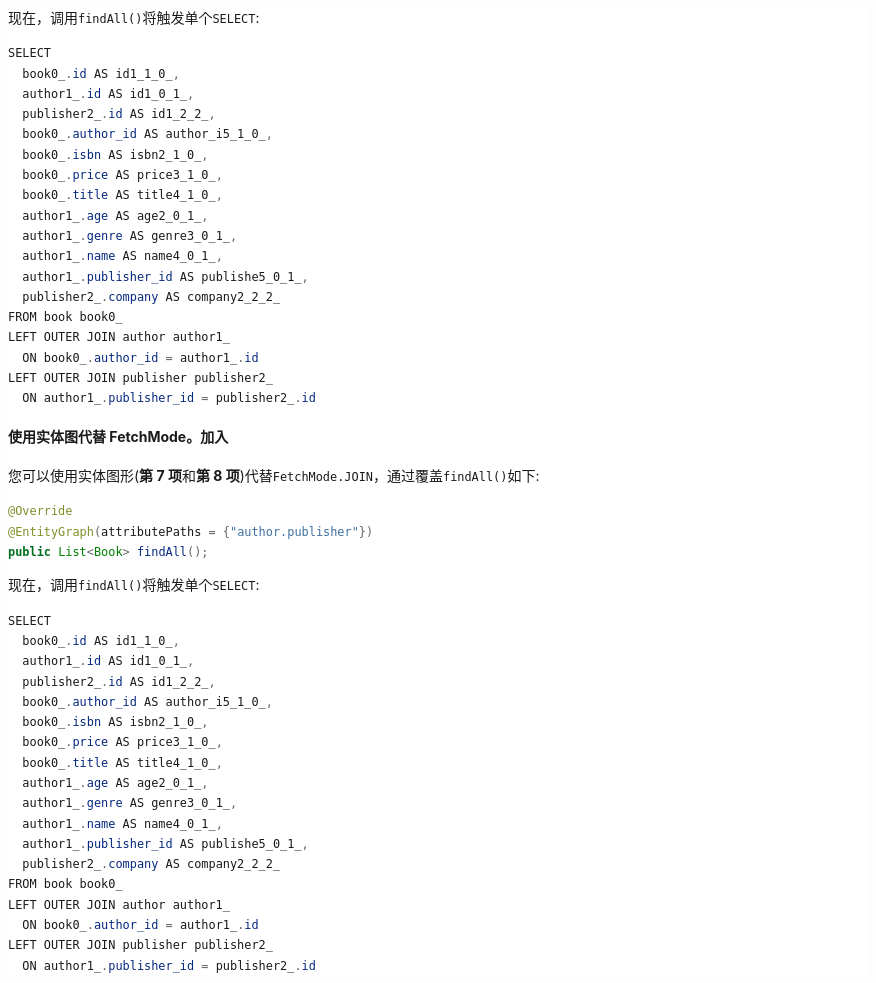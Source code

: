 现在，调用`findAll()`将触发单个`SELECT`:

```java
SELECT
  book0_.id AS id1_1_0_,
  author1_.id AS id1_0_1_,
  publisher2_.id AS id1_2_2_,
  book0_.author_id AS author_i5_1_0_,
  book0_.isbn AS isbn2_1_0_,
  book0_.price AS price3_1_0_,
  book0_.title AS title4_1_0_,
  author1_.age AS age2_0_1_,
  author1_.genre AS genre3_0_1_,
  author1_.name AS name4_0_1_,
  author1_.publisher_id AS publishe5_0_1_,
  publisher2_.company AS company2_2_2_
FROM book book0_
LEFT OUTER JOIN author author1_
  ON book0_.author_id = author1_.id
LEFT OUTER JOIN publisher publisher2_
  ON author1_.publisher_id = publisher2_.id

```

#### 使用实体图代替 FetchMode。加入

您可以使用实体图形(**第 7 项**和**第 8 项**)代替`FetchMode.JOIN`，通过覆盖`findAll()`如下:

```java
@Override
@EntityGraph(attributePaths = {"author.publisher"})
public List<Book> findAll();

```

现在，调用`findAll()`将触发单个`SELECT`:

```java
SELECT
  book0_.id AS id1_1_0_,
  author1_.id AS id1_0_1_,
  publisher2_.id AS id1_2_2_,
  book0_.author_id AS author_i5_1_0_,
  book0_.isbn AS isbn2_1_0_,
  book0_.price AS price3_1_0_,
  book0_.title AS title4_1_0_,
  author1_.age AS age2_0_1_,
  author1_.genre AS genre3_0_1_,
  author1_.name AS name4_0_1_,
  author1_.publisher_id AS publishe5_0_1_,
  publisher2_.company AS company2_2_2_
FROM book book0_
LEFT OUTER JOIN author author1_
  ON book0_.author_id = author1_.id
LEFT OUTER JOIN publisher publisher2_
  ON author1_.publisher_id = publisher2_.id

```
